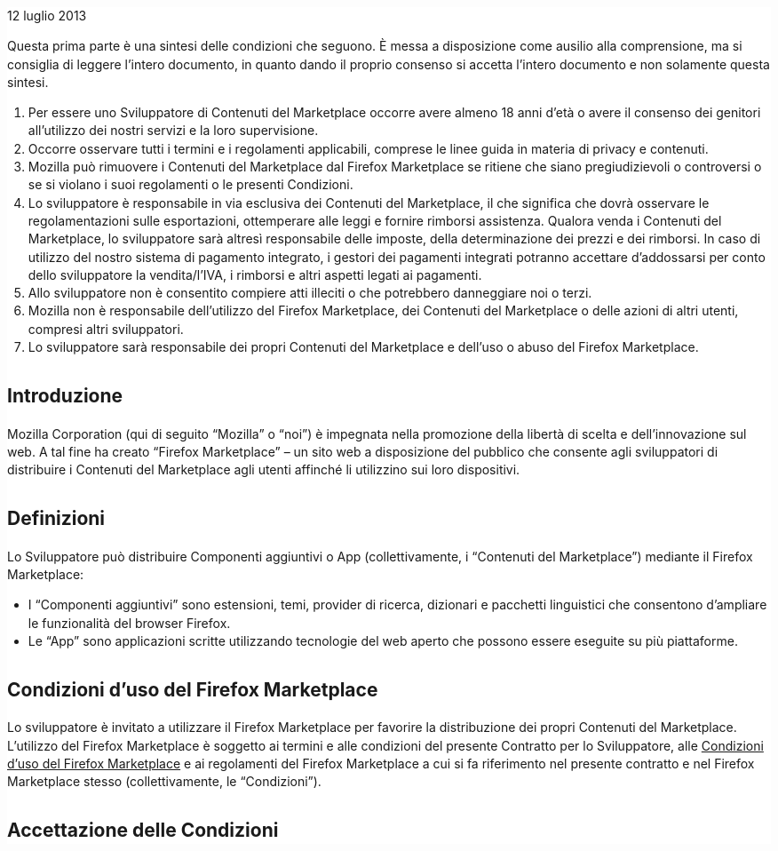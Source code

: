 12 luglio 2013

Questa prima parte è una sintesi delle condizioni che seguono. È messa a disposizione come ausilio alla comprensione, ma si consiglia di leggere l’intero documento, in quanto dando il proprio consenso si accetta l’intero documento e non solamente questa sintesi.

1. Per essere uno Sviluppatore di Contenuti del Marketplace occorre avere almeno 18 anni d’età o avere il consenso dei genitori all’utilizzo dei nostri servizi e la loro supervisione.
2. Occorre osservare tutti i termini e i regolamenti applicabili, comprese le linee guida in materia di privacy e contenuti.
3. Mozilla può rimuovere i Contenuti del Marketplace dal Firefox Marketplace se ritiene che siano pregiudizievoli o controversi o se si violano i suoi regolamenti o le presenti Condizioni.
4. Lo sviluppatore è responsabile in via esclusiva dei Contenuti del Marketplace, il che significa che dovrà osservare le regolamentazioni sulle esportazioni, ottemperare alle leggi e fornire rimborsi  assistenza. Qualora venda i Contenuti del Marketplace, lo sviluppatore sarà altresì responsabile delle imposte, della determinazione dei prezzi e dei rimborsi. In caso di utilizzo del nostro sistema di pagamento integrato, i gestori dei pagamenti integrati potranno accettare d’addossarsi per conto dello sviluppatore la vendita/l’IVA, i rimborsi e altri aspetti legati ai pagamenti.
5. Allo sviluppatore non è consentito compiere atti illeciti o che potrebbero danneggiare noi o terzi.
6. Mozilla non è responsabile dell’utilizzo del Firefox Marketplace, dei Contenuti del Marketplace o delle azioni di altri utenti, compresi altri sviluppatori.
7. Lo sviluppatore sarà responsabile dei propri Contenuti del Marketplace e dell’uso o abuso del Firefox Marketplace.

## Introduzione

Mozilla Corporation (qui di seguito “Mozilla” o “noi”) è impegnata nella promozione della libertà di scelta e dell’innovazione sul web. A tal fine ha creato “Firefox Marketplace” – un sito web a disposizione del pubblico che consente agli sviluppatori di distribuire i Contenuti del Marketplace agli utenti affinché li utilizzino sui loro dispositivi.

## Definizioni

Lo Sviluppatore può distribuire Componenti aggiuntivi o App (collettivamente, i “Contenuti del Marketplace”) mediante il Firefox Marketplace:

- I “Componenti aggiuntivi” sono estensioni, temi, provider di ricerca, dizionari e pacchetti linguistici che consentono d’ampliare le funzionalità del browser Firefox.
- Le “App” sono applicazioni scritte utilizzando tecnologie del web aperto che possono essere eseguite su più piattaforme.

## Condizioni d’uso del Firefox Marketplace

Lo sviluppatore è invitato a utilizzare il Firefox Marketplace per favorire la distribuzione dei propri Contenuti del Marketplace. L’utilizzo del Firefox Marketplace è soggetto ai termini e alle condizioni del presente Contratto per lo Sviluppatore, alle [Condizioni d’uso del Firefox Marketplace](/terms-of-use) e ai regolamenti del Firefox Marketplace a cui si fa riferimento nel presente contratto e nel Firefox Marketplace stesso (collettivamente, le “Condizioni”).

## Accettazione delle Condizioni
